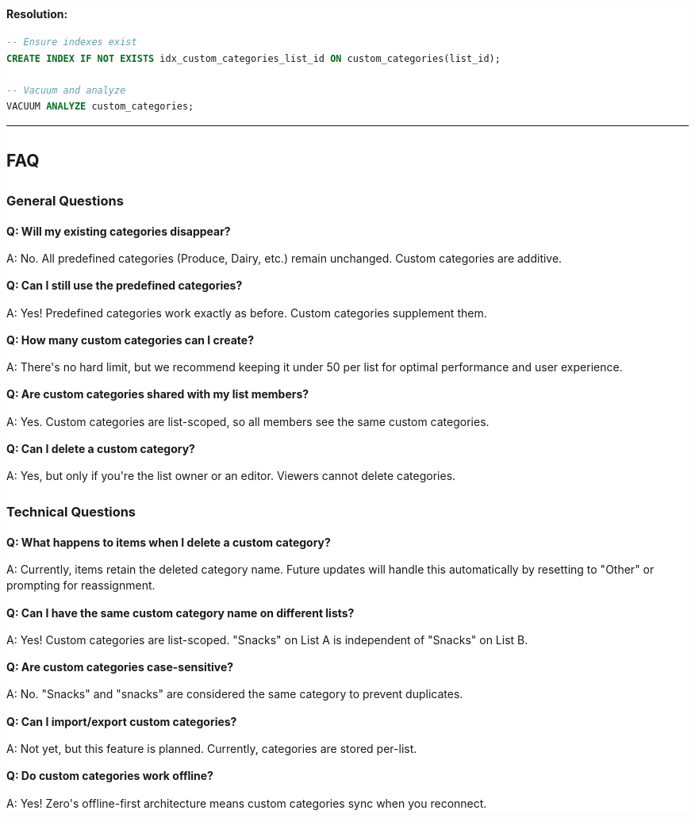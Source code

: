 **Resolution:**
```sql
-- Ensure indexes exist
CREATE INDEX IF NOT EXISTS idx_custom_categories_list_id ON custom_categories(list_id);

-- Vacuum and analyze
VACUUM ANALYZE custom_categories;
```

---

## FAQ

### General Questions

**Q: Will my existing categories disappear?**

A: No. All predefined categories (Produce, Dairy, etc.) remain unchanged. Custom categories are additive.

**Q: Can I still use the predefined categories?**

A: Yes! Predefined categories work exactly as before. Custom categories supplement them.

**Q: How many custom categories can I create?**

A: There's no hard limit, but we recommend keeping it under 50 per list for optimal performance and user experience.

**Q: Are custom categories shared with my list members?**

A: Yes. Custom categories are list-scoped, so all members see the same custom categories.

**Q: Can I delete a custom category?**

A: Yes, but only if you're the list owner or an editor. Viewers cannot delete categories.

### Technical Questions

**Q: What happens to items when I delete a custom category?**

A: Currently, items retain the deleted category name. Future updates will handle this automatically by resetting to "Other" or prompting for reassignment.

**Q: Can I have the same custom category name on different lists?**

A: Yes! Custom categories are list-scoped. "Snacks" on List A is independent of "Snacks" on List B.

**Q: Are custom categories case-sensitive?**

A: No. "Snacks" and "snacks" are considered the same category to prevent duplicates.

**Q: Can I import/export custom categories?**

A: Not yet, but this feature is planned. Currently, categories are stored per-list.

**Q: Do custom categories work offline?**

A: Yes! Zero's offline-first architecture means custom categories sync when you reconnect.
